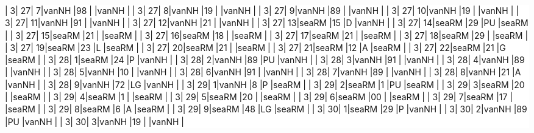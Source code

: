 |      3|    27|     7|vanNH   |98      |        |vanNH     |
|      3|    27|     8|vanNH   |19      |        |vanNH     |
|      3|    27|     9|vanNH   |89      |        |vanNH     |
|      3|    27|    10|vanNH   |19      |        |vanNH     |
|      3|    27|    11|vanNH   |91      |        |vanNH     |
|      3|    27|    12|vanNH   |21      |        |vanNH     |
|      3|    27|    13|seaRM   |15      |D       |vanNH     |
|      3|    27|    14|seaRM   |29      |PU      |seaRM     |
|      3|    27|    15|seaRM   |21      |        |seaRM     |
|      3|    27|    16|seaRM   |18      |        |seaRM     |
|      3|    27|    17|seaRM   |21      |        |seaRM     |
|      3|    27|    18|seaRM   |29      |        |seaRM     |
|      3|    27|    19|seaRM   |23      |L       |seaRM     |
|      3|    27|    20|seaRM   |21      |        |seaRM     |
|      3|    27|    21|seaRM   |12      |A       |seaRM     |
|      3|    27|    22|seaRM   |21      |G       |seaRM     |
|      3|    28|     1|seaRM   |24      |P       |vanNH     |
|      3|    28|     2|vanNH   |89      |PU      |vanNH     |
|      3|    28|     3|vanNH   |91      |        |vanNH     |
|      3|    28|     4|vanNH   |89      |        |vanNH     |
|      3|    28|     5|vanNH   |10      |        |vanNH     |
|      3|    28|     6|vanNH   |91      |        |vanNH     |
|      3|    28|     7|vanNH   |89      |        |vanNH     |
|      3|    28|     8|vanNH   |21      |A       |vanNH     |
|      3|    28|     9|vanNH   |72      |LG      |vanNH     |
|      3|    29|     1|vanNH   |8       |P       |seaRM     |
|      3|    29|     2|seaRM   |1       |PU      |seaRM     |
|      3|    29|     3|seaRM   |20      |        |seaRM     |
|      3|    29|     4|seaRM   |1       |        |seaRM     |
|      3|    29|     5|seaRM   |20      |        |seaRM     |
|      3|    29|     6|seaRM   |00      |        |seaRM     |
|      3|    29|     7|seaRM   |17      |        |seaRM     |
|      3|    29|     8|seaRM   |6       |A       |seaRM     |
|      3|    29|     9|seaRM   |48      |LG      |seaRM     |
|      3|    30|     1|seaRM   |29      |P       |vanNH     |
|      3|    30|     2|vanNH   |89      |PU      |vanNH     |
|      3|    30|     3|vanNH   |19      |        |vanNH     |